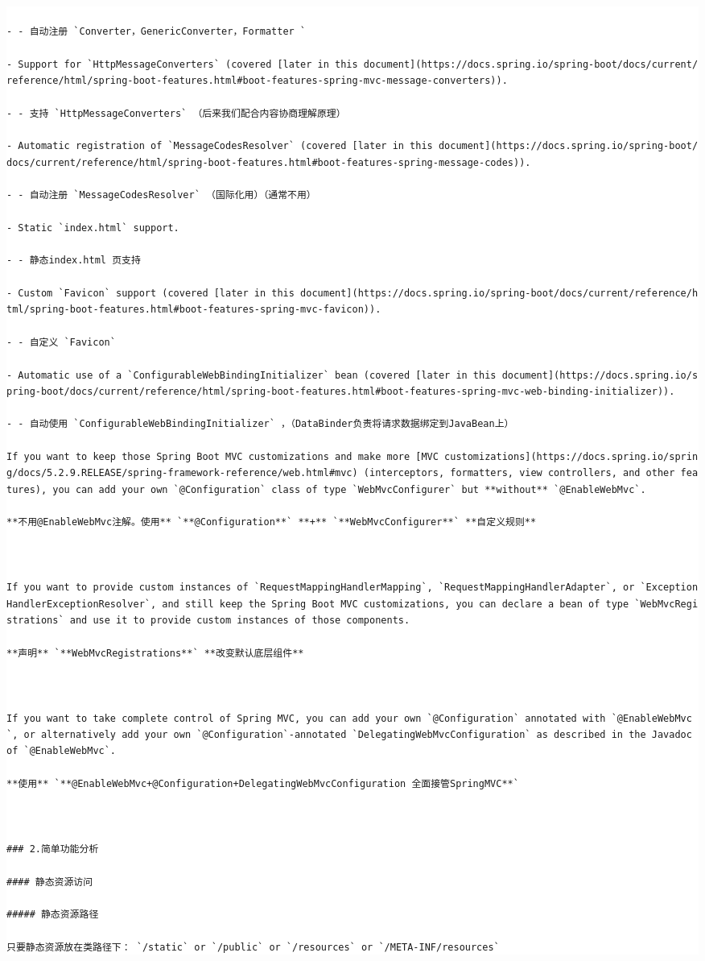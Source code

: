 ```

- - 自动注册 `Converter，GenericConverter，Formatter `

- Support for `HttpMessageConverters` (covered [later in this document](https://docs.spring.io/spring-boot/docs/current/reference/html/spring-boot-features.html#boot-features-spring-mvc-message-converters)).

- - 支持 `HttpMessageConverters` （后来我们配合内容协商理解原理）

- Automatic registration of `MessageCodesResolver` (covered [later in this document](https://docs.spring.io/spring-boot/docs/current/reference/html/spring-boot-features.html#boot-features-spring-message-codes)).

- - 自动注册 `MessageCodesResolver` （国际化用）（通常不用）

- Static `index.html` support.

- - 静态index.html 页支持

- Custom `Favicon` support (covered [later in this document](https://docs.spring.io/spring-boot/docs/current/reference/html/spring-boot-features.html#boot-features-spring-mvc-favicon)).

- - 自定义 `Favicon`  

- Automatic use of a `ConfigurableWebBindingInitializer` bean (covered [later in this document](https://docs.spring.io/spring-boot/docs/current/reference/html/spring-boot-features.html#boot-features-spring-mvc-web-binding-initializer)).

- - 自动使用 `ConfigurableWebBindingInitializer` ，（DataBinder负责将请求数据绑定到JavaBean上）

If you want to keep those Spring Boot MVC customizations and make more [MVC customizations](https://docs.spring.io/spring/docs/5.2.9.RELEASE/spring-framework-reference/web.html#mvc) (interceptors, formatters, view controllers, and other features), you can add your own `@Configuration` class of type `WebMvcConfigurer` but **without** `@EnableWebMvc`.

**不用@EnableWebMvc注解。使用** `**@Configuration**` **+** `**WebMvcConfigurer**` **自定义规则**



If you want to provide custom instances of `RequestMappingHandlerMapping`, `RequestMappingHandlerAdapter`, or `ExceptionHandlerExceptionResolver`, and still keep the Spring Boot MVC customizations, you can declare a bean of type `WebMvcRegistrations` and use it to provide custom instances of those components.

**声明** `**WebMvcRegistrations**` **改变默认底层组件**



If you want to take complete control of Spring MVC, you can add your own `@Configuration` annotated with `@EnableWebMvc`, or alternatively add your own `@Configuration`-annotated `DelegatingWebMvcConfiguration` as described in the Javadoc of `@EnableWebMvc`.

**使用** `**@EnableWebMvc+@Configuration+DelegatingWebMvcConfiguration 全面接管SpringMVC**`



### 2.简单功能分析

#### 静态资源访问

##### 静态资源路径

只要静态资源放在类路径下： `/static` or `/public` or `/resources` or `/META-INF/resources`
```